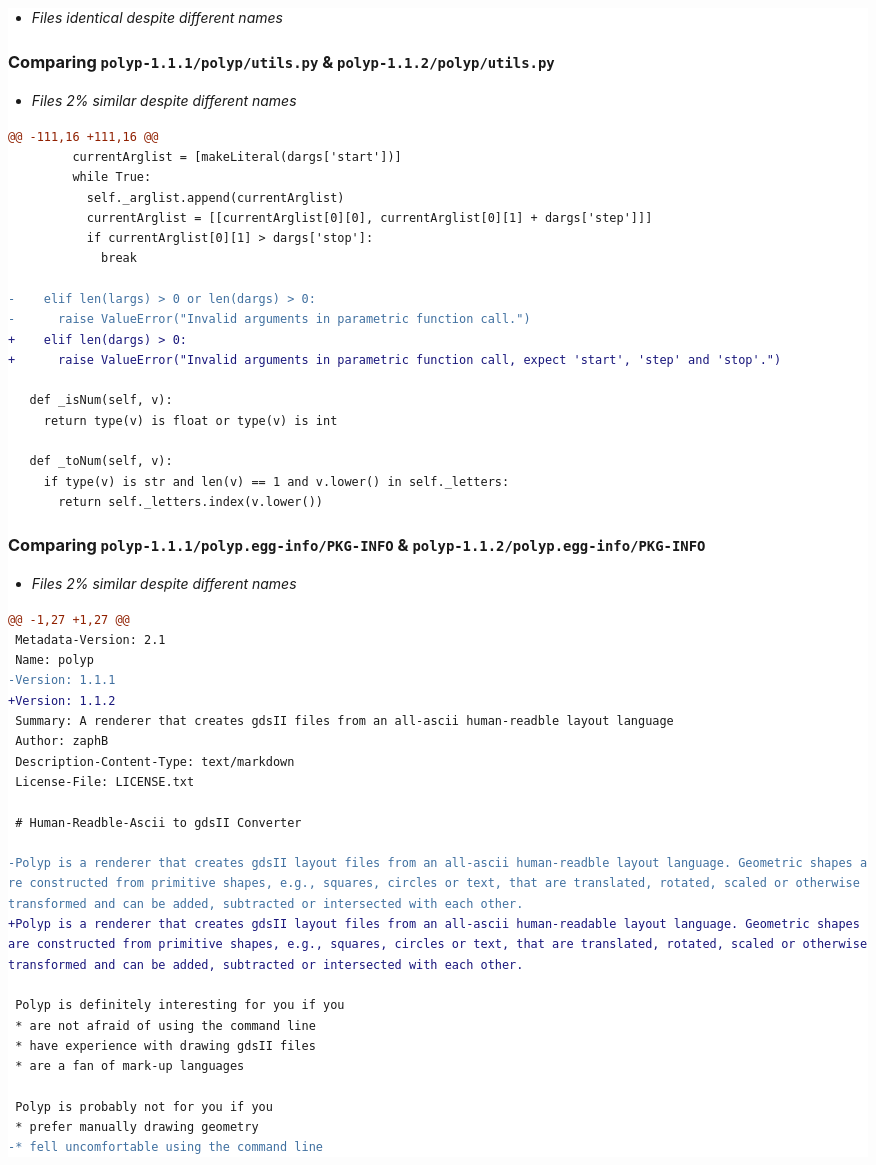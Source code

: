  * *Files identical despite different names*

### Comparing `polyp-1.1.1/polyp/utils.py` & `polyp-1.1.2/polyp/utils.py`

 * *Files 2% similar despite different names*

```diff
@@ -111,16 +111,16 @@
         currentArglist = [makeLiteral(dargs['start'])]
         while True:
           self._arglist.append(currentArglist)
           currentArglist = [[currentArglist[0][0], currentArglist[0][1] + dargs['step']]]
           if currentArglist[0][1] > dargs['stop']:
             break
 
-    elif len(largs) > 0 or len(dargs) > 0:
-      raise ValueError("Invalid arguments in parametric function call.")
+    elif len(dargs) > 0:
+      raise ValueError("Invalid arguments in parametric function call, expect 'start', 'step' and 'stop'.")
 
   def _isNum(self, v):
     return type(v) is float or type(v) is int
 
   def _toNum(self, v):
     if type(v) is str and len(v) == 1 and v.lower() in self._letters:
       return self._letters.index(v.lower())
```

### Comparing `polyp-1.1.1/polyp.egg-info/PKG-INFO` & `polyp-1.1.2/polyp.egg-info/PKG-INFO`

 * *Files 2% similar despite different names*

```diff
@@ -1,27 +1,27 @@
 Metadata-Version: 2.1
 Name: polyp
-Version: 1.1.1
+Version: 1.1.2
 Summary: A renderer that creates gdsII files from an all-ascii human-readble layout language 
 Author: zaphB
 Description-Content-Type: text/markdown
 License-File: LICENSE.txt
 
 # Human-Readble-Ascii to gdsII Converter
 
-Polyp is a renderer that creates gdsII layout files from an all-ascii human-readble layout language. Geometric shapes are constructed from primitive shapes, e.g., squares, circles or text, that are translated, rotated, scaled or otherwise transformed and can be added, subtracted or intersected with each other.
+Polyp is a renderer that creates gdsII layout files from an all-ascii human-readable layout language. Geometric shapes are constructed from primitive shapes, e.g., squares, circles or text, that are translated, rotated, scaled or otherwise transformed and can be added, subtracted or intersected with each other.
 
 Polyp is definitely interesting for you if you
 * are not afraid of using the command line
 * have experience with drawing gdsII files
 * are a fan of mark-up languages
 
 Polyp is probably not for you if you
 * prefer manually drawing geometry
-* fell uncomfortable using the command line
```